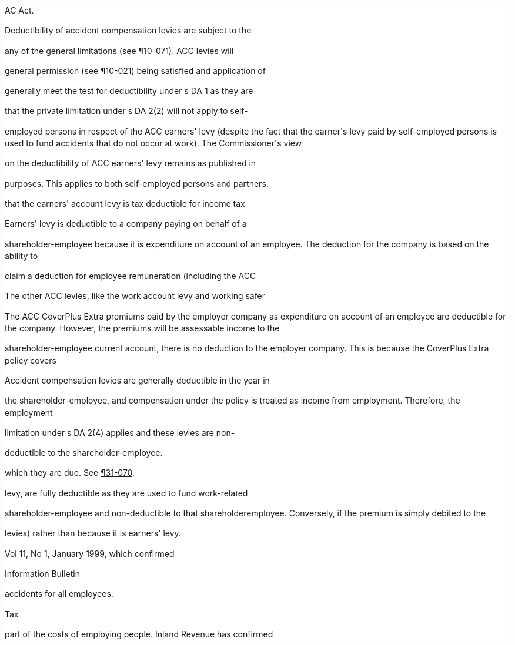 AC Act.

Deductibility of accident compensation levies are subject to the

any of the general limitations (see [¶10-071)](#page--1-2). ACC levies will

general permission (see [¶10-021)](#page--1-1) being satisfied and application of

generally meet the test for deductibility under s DA 1 as they are

that the private limitation under s DA 2(2) will not apply to self-

employed persons in respect of the ACC earners' levy (despite the fact that the earner's levy paid by self-employed persons is used to fund accidents that do not occur at work). The Commissioner's view

on the deductibility of ACC earners' levy remains as published in

purposes. This applies to both self-employed persons and partners.

that the earners' account levy is tax deductible for income tax

Earners' levy is deductible to a company paying on behalf of a

shareholder-employee because it is expenditure on account of an employee. The deduction for the company is based on the ability to

claim a deduction for employee remuneration (including the ACC

The other ACC levies, like the work account levy and working safer

The ACC CoverPlus Extra premiums paid by the employer company as expenditure on account of an employee are deductible for the company. However, the premiums will be assessable income to the

shareholder-employee current account, there is no deduction to the employer company. This is because the CoverPlus Extra policy covers

Accident compensation levies are generally deductible in the year in

the shareholder-employee, and compensation under the policy is treated as income from employment. Therefore, the employment

limitation under s DA 2(4) applies and these levies are non-

deductible to the shareholder-employee.

which they are due. See [¶31-070](#page-30-0).

levy, are fully deductible as they are used to fund work-related

shareholder-employee and non-deductible to that shareholderemployee. Conversely, if the premium is simply debited to the

levies) rather than because it is earners' levy.

Vol 11, No 1, January 1999, which confirmed

Information Bulletin

accidents for all employees.

Tax

part of the costs of employing people. Inland Revenue has confirmed
